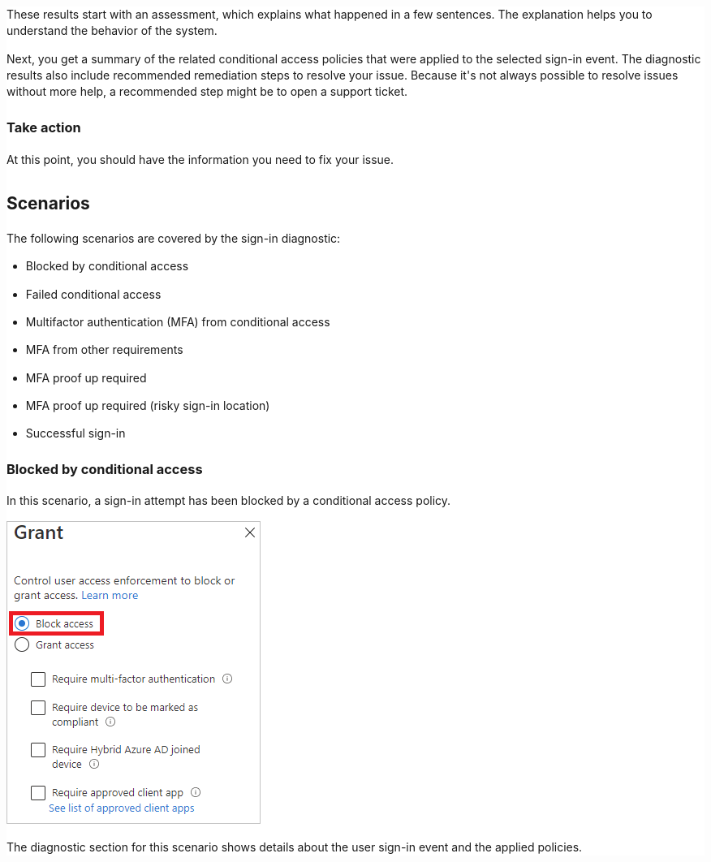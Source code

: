 These results start with an assessment, which explains what happened in a few sentences. The explanation helps you to understand the behavior of the system.

Next, you get a summary of the related conditional access policies that were applied to the selected sign-in event. The diagnostic results also include  recommended remediation steps to resolve your issue. Because it's not always possible to resolve issues without more help, a recommended step might be to open a support ticket.

### Take action

At this point, you should have the information you need to fix your issue.

## Scenarios

The following scenarios are covered by the sign-in diagnostic:

- Blocked by conditional access

- Failed conditional access

- Multifactor authentication (MFA) from conditional access

- MFA from other requirements

- MFA proof up required

- MFA proof up required (risky sign-in location)

- Successful sign-in

### Blocked by conditional access

In this scenario, a sign-in attempt has been blocked by a conditional access policy.

![Screenshot showing access configuration with Block access selected.](./media/overview-sign-in-diagnostics/block-access.png)

The diagnostic section for this scenario shows details about the user sign-in event and the applied policies.

